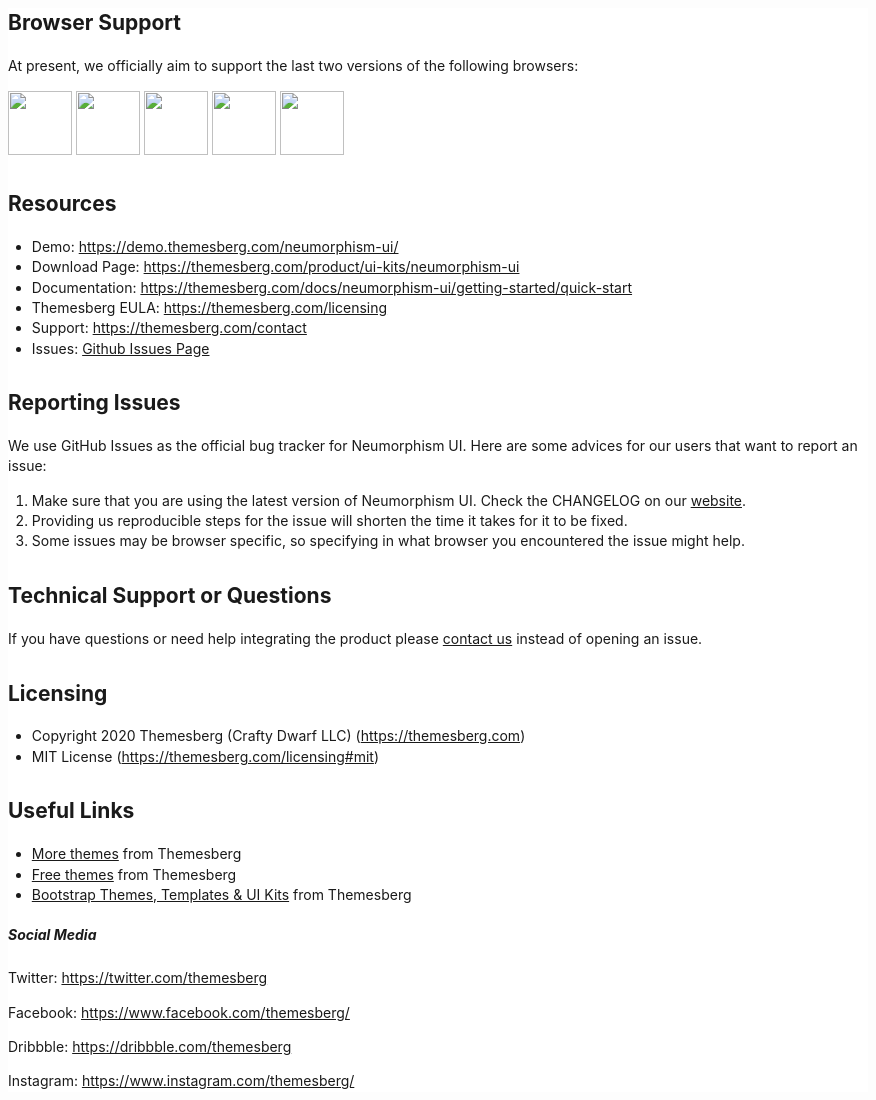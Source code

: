 ## Browser Support

At present, we officially aim to support the last two versions of the following browsers:

<img src="https://s3.amazonaws.com/creativetim_bucket/github/browser/chrome.png" width="64" height="64"> <img src="https://s3.amazonaws.com/creativetim_bucket/github/browser/firefox.png" width="64" height="64"> <img src="https://s3.amazonaws.com/creativetim_bucket/github/browser/edge.png" width="64" height="64"> <img src="https://s3.amazonaws.com/creativetim_bucket/github/browser/safari.png" width="64" height="64"> <img src="https://s3.amazonaws.com/creativetim_bucket/github/browser/opera.png" width="64" height="64">

## Resources
- Demo: <https://demo.themesberg.com/neumorphism-ui/>
- Download Page: <https://themesberg.com/product/ui-kits/neumorphism-ui>
- Documentation: <https://themesberg.com/docs/neumorphism-ui/getting-started/quick-start>
- Themesberg EULA: <https://themesberg.com/licensing>
- Support: <https://themesberg.com/contact>
- Issues: [Github Issues Page](https://github.com/themesberg/neumorphism-ui/issues)

## Reporting Issues

We use GitHub Issues as the official bug tracker for Neumorphism UI. Here are some advices for our users that want to report an issue:

1. Make sure that you are using the latest version of Neumorphism UI. Check the CHANGELOG on our [website](https://themesberg.com/product/ui-kits/neumorphism-ui?ref=github-neumorphism).
2. Providing us reproducible steps for the issue will shorten the time it takes for it to be fixed.
3. Some issues may be browser specific, so specifying in what browser you encountered the issue might help.

## Technical Support or Questions

If you have questions or need help integrating the product please [contact us](https://themesberg.com/contact?ref=github-neumorphism) instead of opening an issue.

## Licensing

- Copyright 2020 Themesberg (Crafty Dwarf LLC) (https://themesberg.com)
- MIT License (https://themesberg.com/licensing#mit)

## Useful Links

- [More themes](https://themesberg.com/themes) from Themesberg
- [Free themes](https://themesberg.com/templates/free) from Themesberg
- [Bootstrap Themes, Templates & UI Kits](https://themesberg.com/templates/bootstrap) from Themesberg

##### Social Media

Twitter: <https://twitter.com/themesberg>

Facebook: <https://www.facebook.com/themesberg/>

Dribbble: <https://dribbble.com/themesberg>

Instagram: <https://www.instagram.com/themesberg/>

